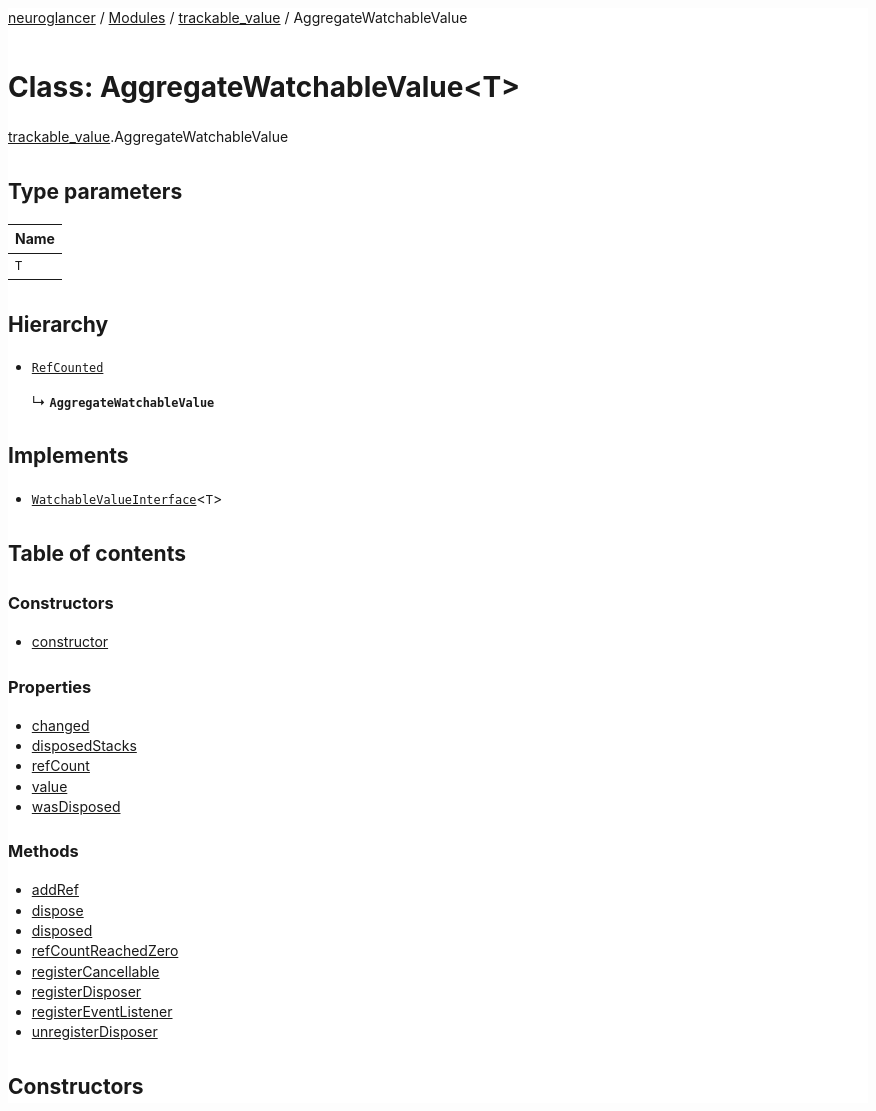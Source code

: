 [neuroglancer](../README.md) / [Modules](../modules.md) / [trackable\_value](../modules/trackable_value.md) / AggregateWatchableValue

# Class: AggregateWatchableValue<T\>

[trackable_value](../modules/trackable_value.md).AggregateWatchableValue

## Type parameters

| Name |
| :------ |
| `T` |

## Hierarchy

- [`RefCounted`](axes_lines._internal_.RefCounted.md)

  ↳ **`AggregateWatchableValue`**

## Implements

- [`WatchableValueInterface`](../interfaces/trackable_value.WatchableValueInterface.md)<`T`\>

## Table of contents

### Constructors

- [constructor](trackable_value.AggregateWatchableValue.md#constructor)

### Properties

- [changed](trackable_value.AggregateWatchableValue.md#changed)
- [disposedStacks](trackable_value.AggregateWatchableValue.md#disposedstacks)
- [refCount](trackable_value.AggregateWatchableValue.md#refcount)
- [value](trackable_value.AggregateWatchableValue.md#value)
- [wasDisposed](trackable_value.AggregateWatchableValue.md#wasdisposed)

### Methods

- [addRef](trackable_value.AggregateWatchableValue.md#addref)
- [dispose](trackable_value.AggregateWatchableValue.md#dispose)
- [disposed](trackable_value.AggregateWatchableValue.md#disposed)
- [refCountReachedZero](trackable_value.AggregateWatchableValue.md#refcountreachedzero)
- [registerCancellable](trackable_value.AggregateWatchableValue.md#registercancellable)
- [registerDisposer](trackable_value.AggregateWatchableValue.md#registerdisposer)
- [registerEventListener](trackable_value.AggregateWatchableValue.md#registereventlistener)
- [unregisterDisposer](trackable_value.AggregateWatchableValue.md#unregisterdisposer)

## Constructors
